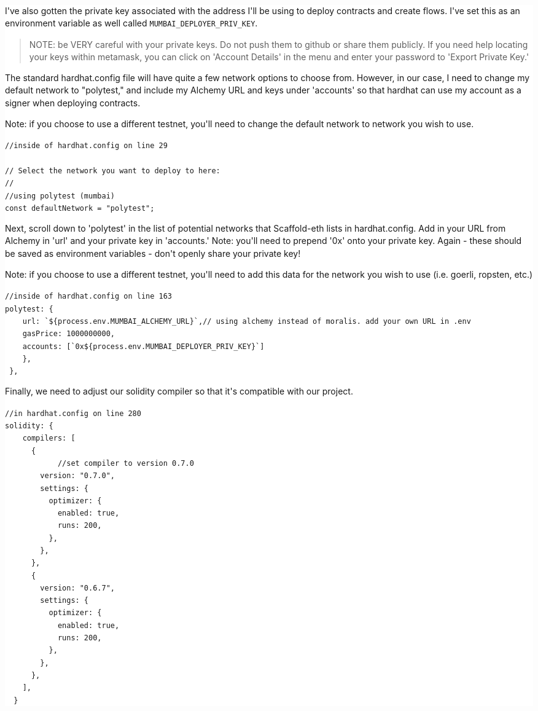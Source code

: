 I've also gotten the private key associated with the address I'll be using to deploy contracts and create flows. I've set this as an environment variable as well called `MUMBAI_DEPLOYER_PRIV_KEY`.

> NOTE: be VERY careful with your private keys. Do not push them to github or share them publicly. If you need help locating your keys within metamask, you can click on 'Account Details' in the menu and enter your password to 'Export Private Key.'

The standard hardhat.config file will have quite a few network options to choose from. However, in our case, I need to change my default network to "polytest," and include my Alchemy URL and keys under 'accounts' so that hardhat can use my account as a signer when deploying contracts.

Note: if you choose to use a different testnet, you'll need to change the default network to network you wish to use.

```
//inside of hardhat.config on line 29

// Select the network you want to deploy to here:
//
//using polytest (mumbai)
const defaultNetwork = "polytest";
```

Next, scroll down to 'polytest' in the list of potential networks that Scaffold-eth lists in hardhat.config. Add in your URL from Alchemy in 'url' and your private key in 'accounts.' Note: you'll need to prepend '0x' onto your private key. Again - these should be saved as environment variables - don't openly share your private key!

Note: if you choose to use a different testnet, you'll need to add this data for the network you wish to use (i.e. goerli, ropsten, etc.)

```
//inside of hardhat.config on line 163
polytest: {
    url: `${process.env.MUMBAI_ALCHEMY_URL}`,// using alchemy instead of moralis. add your own URL in .env
    gasPrice: 1000000000,
    accounts: [`0x${process.env.MUMBAI_DEPLOYER_PRIV_KEY}`]
    },
 },
```

Finally, we need to adjust our solidity compiler so that it's compatible with our project.

```
//in hardhat.config on line 280
solidity: {
    compilers: [
      {
			//set compiler to version 0.7.0
        version: "0.7.0",
        settings: {
          optimizer: {
            enabled: true,
            runs: 200,
          },
        },
      },
      {
        version: "0.6.7",
        settings: {
          optimizer: {
            enabled: true,
            runs: 200,
          },
        },
      },
    ],
  }
```